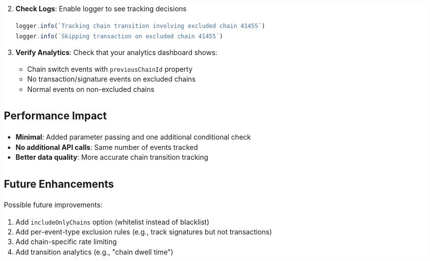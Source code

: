 2. **Check Logs**: Enable logger to see tracking decisions
   ```typescript
   logger.info(`Tracking chain transition involving excluded chain 41455`)
   logger.info(`Skipping transaction on excluded chain 41455`)
   ```

3. **Verify Analytics**: Check that your analytics dashboard shows:
   - Chain switch events with `previousChainId` property
   - No transaction/signature events on excluded chains
   - Normal events on non-excluded chains

## Performance Impact

- **Minimal**: Added parameter passing and one additional conditional check
- **No additional API calls**: Same number of events tracked
- **Better data quality**: More accurate chain transition tracking

## Future Enhancements

Possible future improvements:
1. Add `includeOnlyChains` option (whitelist instead of blacklist)
2. Add per-event-type exclusion rules (e.g., track signatures but not transactions)
3. Add chain-specific rate limiting
4. Add transition analytics (e.g., "chain dwell time")

